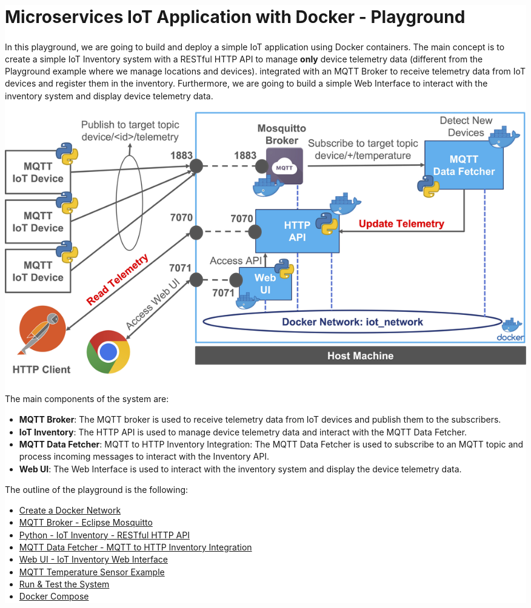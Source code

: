 # Microservices IoT Application with Docker - Playground

In this playground, we are going to build and deploy a simple IoT application using Docker containers.
The main concept is to create a simple IoT Inventory system with a RESTful HTTP API to manage **only** device telemetry data 
(different from the Playground example where we manage locations and devices).
integrated with an MQTT Broker to receive telemetry data from IoT devices and register them in the inventory.
Furthermore, we are going to build a simple Web Interface to interact with the inventory system and display device telemetry data.

![schema_telemetry_data.jpg](images/schema_telemetry_data.jpg)

The main components of the system are:

- **MQTT Broker**: The MQTT broker is used to receive telemetry data from IoT devices and publish them to the subscribers.
- **IoT Inventory**: The HTTP API is used to manage device telemetry data and interact with the MQTT Data Fetcher.
- **MQTT Data Fetcher**: MQTT to HTTP Inventory Integration: The MQTT Data Fetcher is used to subscribe to an MQTT topic and process incoming messages to interact with the Inventory API.
- **Web UI**: The Web Interface is used to interact with the inventory system and display the device telemetry data.

The outline of the playground is the following:

- [Create a Docker Network](#create-a-docker-network)
- [MQTT Broker - Eclipse Mosquitto](#mqtt-broker---eclipse-mosquitto)
- [Python - IoT Inventory - RESTful HTTP API](#python---iot-inventory---restful-http-api)
- [MQTT Data Fetcher - MQTT to HTTP Inventory Integration](#mqtt-data-fetcher---mqtt-to-http-inventory-integration)
- [Web UI - IoT Inventory Web Interface](#web-ui---iot-inventory-web-interface)
- [MQTT Temperature Sensor Example](#mqtt-temperature-sensor-example)
- [Run & Test the System](#run--test-the-system)
- [Docker Compose](#docker-compose)
